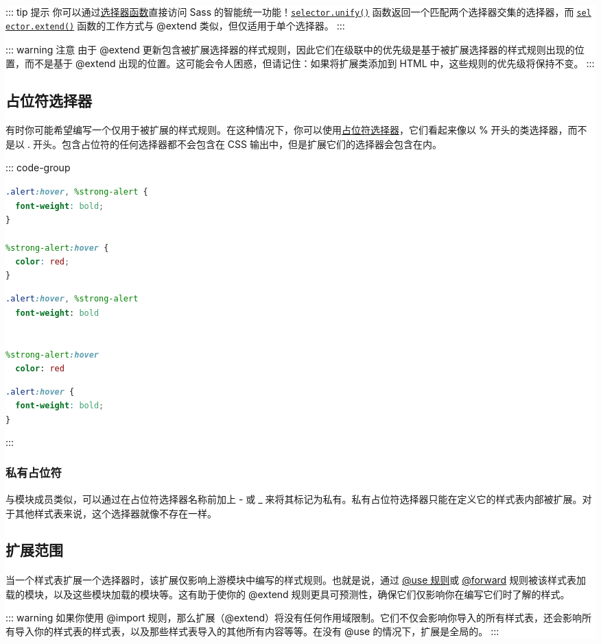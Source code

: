 ::: tip 提示
你可以通过[选择器函数](https://sass-lang.com/documentation/modules/selector)直接访问 Sass 的智能统一功能！[`selector.unify()`](https://sass-lang.com/documentation/modules/selector#unify) 函数返回一个匹配两个选择器交集的选择器，而 [`selector.extend()`](https://sass-lang.com/documentation/modules/selector#extend) 函数的工作方式与 @extend 类似，但仅适用于单个选择器。
:::

::: warning 注意
由于 @extend 更新包含被扩展选择器的样式规则，因此它们在级联中的优先级是基于被扩展选择器的样式规则出现的位置，而不是基于 @extend 出现的位置。这可能会令人困惑，但请记住：如果将扩展类添加到 HTML 中，这些规则的优先级将保持不变。
:::

## 占位符选择器

有时你可能希望编写一个仅用于被扩展的样式规则。在这种情况下，你可以使用[占位符选择器](../style-rules/placeholder-selectors)，它们看起来像以 % 开头的类选择器，而不是以 . 开头。包含占位符的任何选择器都不会包含在 CSS 输出中，但是扩展它们的选择器会包含在内。

::: code-group
``` scss [scss]
.alert:hover, %strong-alert {
  font-weight: bold;
}

%strong-alert:hover {
  color: red;
}
```
``` sass [sass]
.alert:hover, %strong-alert
  font-weight: bold


%strong-alert:hover 
  color: red
```
``` css [css]
.alert:hover {
  font-weight: bold;
}
```
:::

### 私有占位符

与模块成员类似，可以通过在占位符选择器名称前加上 - 或 _ 来将其标记为私有。私有占位符选择器只能在定义它的样式表内部被扩展。对于其他样式表来说，这个选择器就像不存在一样。

## 扩展范围

当一个样式表扩展一个选择器时，该扩展仅影响上游模块中编写的样式规则。也就是说，通过 [@use 规则](../at-rules/use)或 [@forward](../at-rules/forward) 规则被该样式表加载的模块，以及这些模块加载的模块等。这有助于使你的 @extend 规则更具可预测性，确保它们仅影响你在编写它们时了解的样式。

::: warning
如果你使用 @import 规则，那么扩展（@extend）将没有任何作用域限制。它们不仅会影响你导入的所有样式表，还会影响所有导入你的样式表的样式表，以及那些样式表导入的其他所有内容等等。在没有 @use 的情况下，扩展是全局的。
:::
